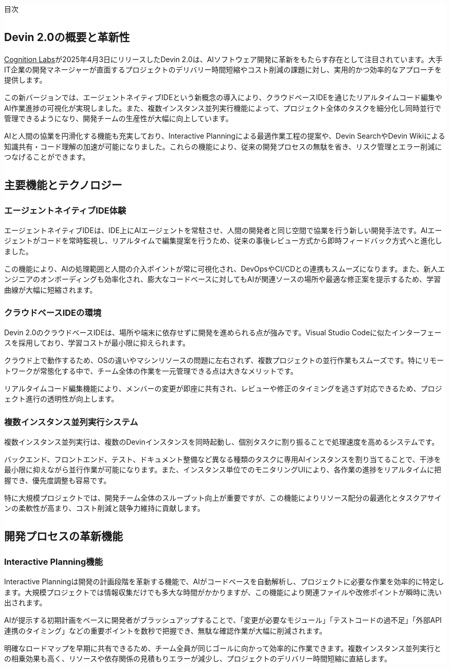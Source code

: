 
目次

Devin 2.0の概要と革新性
----------------

[Cognition Labs](https://cognition.ai/)が2025年4月3日にリリースしたDevin 2.0は、AIソフトウェア開発に革新をもたらす存在として注目されています。大手IT企業の開発マネージャーが直面するプロジェクトのデリバリー時間短縮やコスト削減の課題に対し、実用的かつ効率的なアプローチを提供します。

この新バージョンでは、エージェントネイティブIDEという新概念の導入により、クラウドベースIDEを通じたリアルタイムコード編集やAI作業進捗の可視化が実現しました。また、複数インスタンス並列実行機能によって、プロジェクト全体のタスクを細分化し同時並行で管理できるようになり、開発チームの生産性が大幅に向上しています。

AIと人間の協業を円滑化する機能も充実しており、Interactive Planningによる最適作業工程の提案や、Devin SearchやDevin Wikiによる知識共有・コード理解の加速が可能になりました。これらの機能により、従来の開発プロセスの無駄を省き、リスク管理とエラー削減につなげることができます。

主要機能とテクノロジー
-----------

### エージェントネイティブIDE体験

エージェントネイティブIDEは、IDE上にAIエージェントを常駐させ、人間の開発者と同じ空間で協業を行う新しい開発手法です。AIエージェントがコードを常時監視し、リアルタイムで編集提案を行うため、従来の事後レビュー方式から即時フィードバック方式へと進化しました。

この機能により、AIの処理範囲と人間の介入ポイントが常に可視化され、DevOpsやCI/CDとの連携もスムーズになります。また、新人エンジニアのオンボーディングも効率化され、膨大なコードベースに対してもAIが関連ソースの場所や最適な修正案を提示するため、学習曲線が大幅に短縮されます。

### クラウドベースIDEの環境

Devin 2.0のクラウドベースIDEは、場所や端末に依存せずに開発を進められる点が強みです。Visual Studio Codeに似たインターフェースを採用しており、学習コストが最小限に抑えられます。

クラウド上で動作するため、OSの違いやマシンリソースの問題に左右されず、複数プロジェクトの並行作業もスムーズです。特にリモートワークが常態化する中で、チーム全体の作業を一元管理できる点は大きなメリットです。

リアルタイムコード編集機能により、メンバーの変更が即座に共有され、レビューや修正のタイミングを逃さず対応できるため、プロジェクト進行の透明性が向上します。

### 複数インスタンス並列実行システム

複数インスタンス並列実行は、複数のDevinインスタンスを同時起動し、個別タスクに割り振ることで処理速度を高めるシステムです。

バックエンド、フロントエンド、テスト、ドキュメント整備など異なる種類のタスクに専用AIインスタンスを割り当てることで、干渉を最小限に抑えながら並行作業が可能になります。また、インスタンス単位でのモニタリングUIにより、各作業の進捗をリアルタイムに把握でき、優先度調整も容易です。

特に大規模プロジェクトでは、開発チーム全体のスループット向上が重要ですが、この機能によりリソース配分の最適化とタスクアサインの柔軟性が高まり、コスト削減と競争力維持に貢献します。

開発プロセスの革新機能
-----------

### Interactive Planning機能

Interactive Planningは開発の計画段階を革新する機能で、AIがコードベースを自動解析し、プロジェクトに必要な作業を効率的に特定します。大規模プロジェクトでは情報収集だけでも多大な時間がかかりますが、この機能により関連ファイルや改修ポイントが瞬時に洗い出されます。

AIが提示する初期計画をベースに開発者がブラッシュアップすることで、「変更が必要なモジュール」「テストコードの過不足」「外部API連携のタイミング」などの重要ポイントを数秒で把握でき、無駄な確認作業が大幅に削減されます。

明確なロードマップを早期に共有できるため、チーム全員が同じゴールに向かって効率的に作業できます。複数インスタンス並列実行との相乗効果も高く、リソースや依存関係の見積もりエラーが減少し、プロジェクトのデリバリー時間短縮に直結します。
